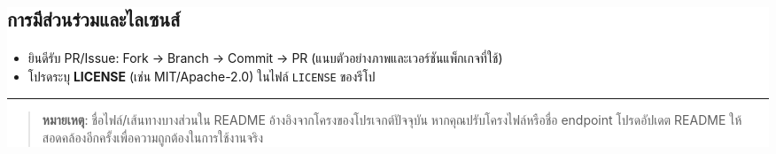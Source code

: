 
## การมีส่วนร่วมและไลเซนส์
- ยินดีรับ PR/Issue: Fork → Branch → Commit → PR (แนบตัวอย่างภาพและเวอร์ชันแพ็กเกจที่ใช้)
- โปรดระบุ **LICENSE** (เช่น MIT/Apache-2.0) ในไฟล์ `LICENSE` ของรีโป

---

> **หมายเหตุ**: ชื่อไฟล์/เส้นทางบางส่วนใน README อ้างอิงจากโครงของโปรเจกต์ปัจจุบัน หากคุณปรับโครงไฟล์หรือชื่อ endpoint โปรดอัปเดต README ให้สอดคล้องอีกครั้งเพื่อความถูกต้องในการใช้งานจริง
